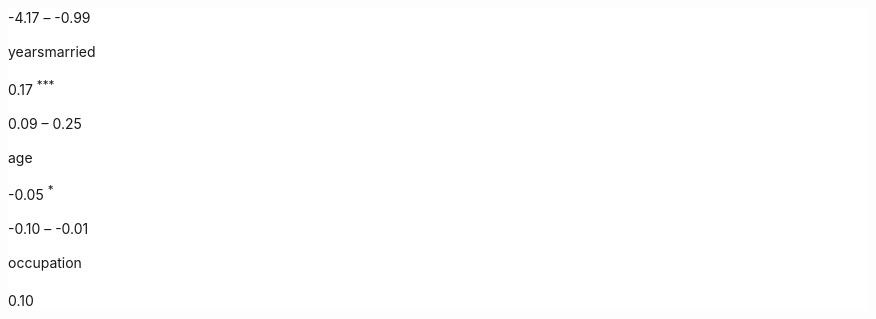 <td style=" padding:0.2cm; text-align:left; vertical-align:top; text-align:center;  ">

\-4.17 – -0.99

</td>

</tr>

<tr>

<td style=" padding:0.2cm; text-align:left; vertical-align:top; text-align:left; ">

yearsmarried

</td>

<td style=" padding:0.2cm; text-align:left; vertical-align:top; text-align:center;  ">

0.17 <sup>\*\*\*</sup>

</td>

<td style=" padding:0.2cm; text-align:left; vertical-align:top; text-align:center;  ">

0.09 – 0.25

</td>

</tr>

<tr>

<td style=" padding:0.2cm; text-align:left; vertical-align:top; text-align:left; ">

age

</td>

<td style=" padding:0.2cm; text-align:left; vertical-align:top; text-align:center;  ">

\-0.05 <sup>\*</sup>

</td>

<td style=" padding:0.2cm; text-align:left; vertical-align:top; text-align:center;  ">

\-0.10 – -0.01

</td>

</tr>

<tr>

<td style=" padding:0.2cm; text-align:left; vertical-align:top; text-align:left; ">

occupation

</td>

<td style=" padding:0.2cm; text-align:left; vertical-align:top; text-align:center;  ">

0.10 <sup></sup>

</td>
